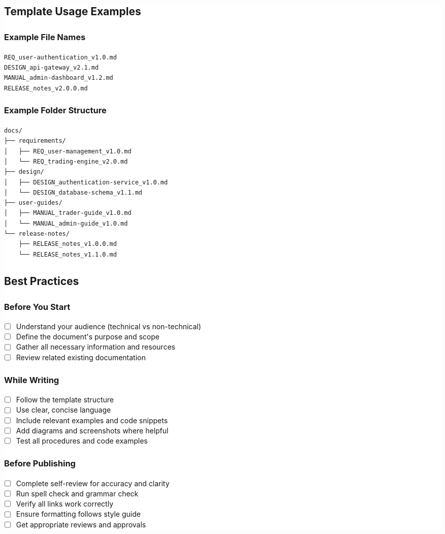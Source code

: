 ## Template Usage Examples

### Example File Names
```
REQ_user-authentication_v1.0.md
DESIGN_api-gateway_v2.1.md
MANUAL_admin-dashboard_v1.2.md
RELEASE_notes_v2.0.0.md
```

### Example Folder Structure
```
docs/
├── requirements/
│   ├── REQ_user-management_v1.0.md
│   └── REQ_trading-engine_v2.0.md
├── design/
│   ├── DESIGN_authentication-service_v1.0.md
│   └── DESIGN_database-schema_v1.1.md
├── user-guides/
│   ├── MANUAL_trader-guide_v1.0.md
│   └── MANUAL_admin-guide_v1.0.md
└── release-notes/
    ├── RELEASE_notes_v1.0.0.md
    └── RELEASE_notes_v1.1.0.md
```

## Best Practices

### Before You Start
- [ ] Understand your audience (technical vs non-technical)
- [ ] Define the document's purpose and scope
- [ ] Gather all necessary information and resources
- [ ] Review related existing documentation

### While Writing
- [ ] Follow the template structure
- [ ] Use clear, concise language
- [ ] Include relevant examples and code snippets
- [ ] Add diagrams and screenshots where helpful
- [ ] Test all procedures and code examples

### Before Publishing
- [ ] Complete self-review for accuracy and clarity
- [ ] Run spell check and grammar check
- [ ] Verify all links work correctly
- [ ] Ensure formatting follows style guide
- [ ] Get appropriate reviews and approvals
